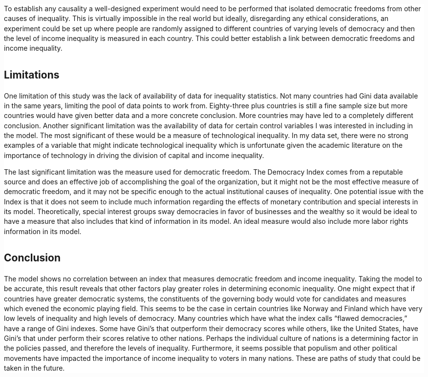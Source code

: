 To establish any causality a well-designed experiment would need to be
performed that isolated democratic freedoms from other causes of
inequality. This is virtually impossible in the real world but ideally,
disregarding any ethical considerations, an experiment could be set up
where people are randomly assigned to different countries of varying
levels of democracy and then the level of income inequality is measured
in each country. This could better establish a link between democratic
freedoms and income inequality.

## Limitations

One limitation of this study was the lack of availability of data for
inequality statistics. Not many countries had Gini data available in the
same years, limiting the pool of data points to work from. Eighty-three
plus countries is still a fine sample size but more countries would have
given better data and a more concrete conclusion. More countries may
have led to a completely different conclusion. Another significant
limitation was the availability of data for certain control variables I
was interested in including in the model. The most significant of these
would be a measure of technological inequality. In my data set, there
were no strong examples of a variable that might indicate technological
inequality which is unfortunate given the academic literature on the
importance of technology in driving the division of capital and income
inequality.

The last significant limitation was the measure used for democratic
freedom. The Democracy Index comes from a reputable source and does an
effective job of accomplishing the goal of the organization, but it
might not be the most effective measure of democratic freedom, and it
may not be specific enough to the actual institutional causes of
inequality. One potential issue with the Index is that it does not seem
to include much information regarding the effects of monetary
contribution and special interests in its model. Theoretically, special
interest groups sway democracies in favor of businesses and the wealthy
so it would be ideal to have a measure that also includes that kind of
information in its model. An ideal measure would also include more labor
rights information in its model.

## Conclusion

The model shows no correlation between an index that measures democratic
freedom and income inequality. Taking the model to be accurate, this
result reveals that other factors play greater roles in determining
economic inequality. One might expect that if countries have greater
democratic systems, the constituents of the governing body would vote
for candidates and measures which evened the economic playing field.
This seems to be the case in certain countries like Norway and Finland
which have very low levels of inequality and high levels of democracy.
Many countries which have what the index calls “flawed democracies,”
have a range of Gini indexes. Some have Gini’s that outperform their
democracy scores while others, like the United States, have Gini’s that
under perform their scores relative to other nations. Perhaps the
individual culture of nations is a determining factor in the policies
passed, and therefore the levels of inequality. Furthermore, it seems
possible that populism and other political movements have impacted the
importance of income inequality to voters in many nations. These are
paths of study that could be taken in the future.

